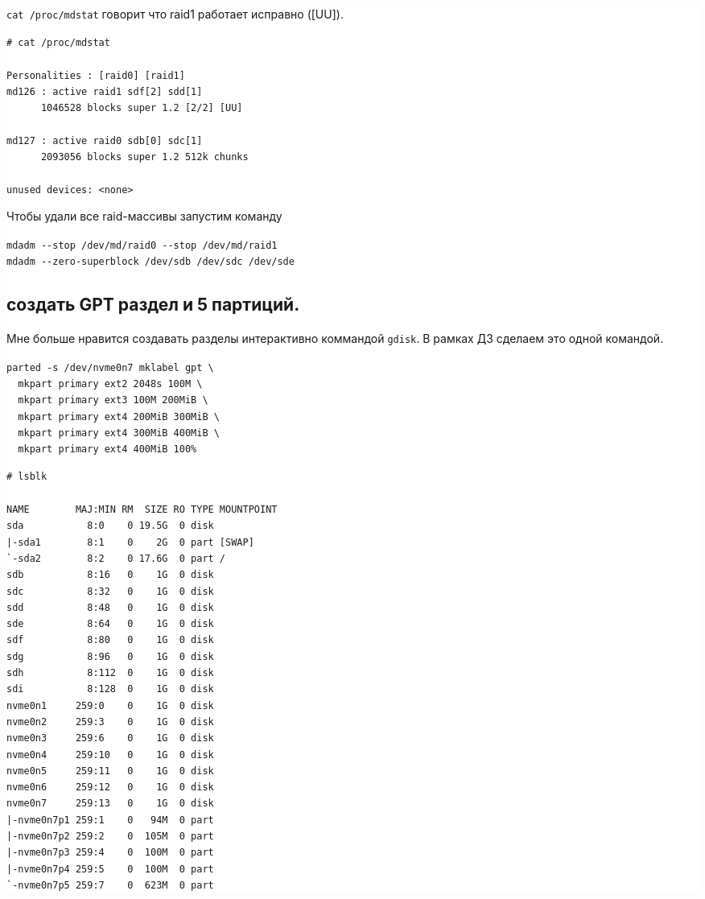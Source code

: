 `cat /proc/mdstat` говорит что raid1 работает исправно ([UU]).
```
# cat /proc/mdstat

Personalities : [raid0] [raid1] 
md126 : active raid1 sdf[2] sdd[1]
      1046528 blocks super 1.2 [2/2] [UU]
      
md127 : active raid0 sdb[0] sdc[1]
      2093056 blocks super 1.2 512k chunks
      
unused devices: <none>
```
 
Чтобы удали все raid-массивы запустим команду
```shell
mdadm --stop /dev/md/raid0 --stop /dev/md/raid1
mdadm --zero-superblock /dev/sdb /dev/sdc /dev/sde
```

## создать GPT раздел и 5 партиций.

Мне больше нравится создавать разделы  интерактивно коммандой `gdisk`.
В рамках ДЗ сделаем это одной командой.

```shell
parted -s /dev/nvme0n7 mklabel gpt \
  mkpart primary ext2 2048s 100M \
  mkpart primary ext3 100M 200MiB \
  mkpart primary ext4 200MiB 300MiB \
  mkpart primary ext4 300MiB 400MiB \
  mkpart primary ext4 400MiB 100%
```

```
# lsblk

NAME        MAJ:MIN RM  SIZE RO TYPE MOUNTPOINT
sda           8:0    0 19.5G  0 disk 
|-sda1        8:1    0    2G  0 part [SWAP]
`-sda2        8:2    0 17.6G  0 part /
sdb           8:16   0    1G  0 disk 
sdc           8:32   0    1G  0 disk 
sdd           8:48   0    1G  0 disk 
sde           8:64   0    1G  0 disk 
sdf           8:80   0    1G  0 disk 
sdg           8:96   0    1G  0 disk 
sdh           8:112  0    1G  0 disk 
sdi           8:128  0    1G  0 disk 
nvme0n1     259:0    0    1G  0 disk 
nvme0n2     259:3    0    1G  0 disk 
nvme0n3     259:6    0    1G  0 disk 
nvme0n4     259:10   0    1G  0 disk 
nvme0n5     259:11   0    1G  0 disk 
nvme0n6     259:12   0    1G  0 disk 
nvme0n7     259:13   0    1G  0 disk 
|-nvme0n7p1 259:1    0   94M  0 part 
|-nvme0n7p2 259:2    0  105M  0 part 
|-nvme0n7p3 259:4    0  100M  0 part 
|-nvme0n7p4 259:5    0  100M  0 part 
`-nvme0n7p5 259:7    0  623M  0 part 
```
